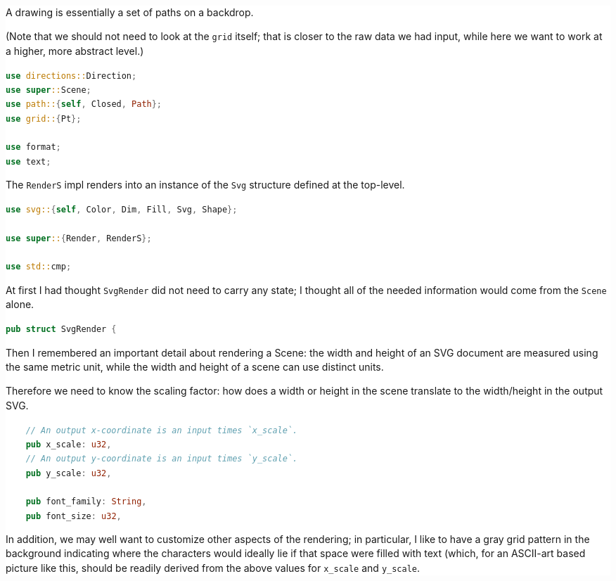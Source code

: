 A drawing is essentially a set of paths on a backdrop.

(Note that we should not need to look at the `grid` itself;
 that is closer to the raw data we had input, while here we
 want to work at a higher, more abstract level.)

```rust
use directions::Direction;
use super::Scene;
use path::{self, Closed, Path};
use grid::{Pt};

use format;
use text;
```

The `RenderS` impl renders into an instance of the `Svg` structure
defined at the top-level.

```rust
use svg::{self, Color, Dim, Fill, Svg, Shape};

use super::{Render, RenderS};

use std::cmp;
```

At first I had thought `SvgRender` did not need
to carry any state; I thought all of the needed information
would come from the `Scene` alone.

```rust
pub struct SvgRender {
```

Then I remembered an important detail about rendering a Scene:
the width and height of an SVG document are measured
using the same metric unit, while the width and height
of a scene can use distinct units.

Therefore we need to know the scaling factor: how does
a width or height in the scene translate to the width/height
in the output SVG.

```rust
    // An output x-coordinate is an input times `x_scale`.
    pub x_scale: u32,
    // An output y-coordinate is an input times `y_scale`.
    pub y_scale: u32,

    pub font_family: String,
    pub font_size: u32,
```

In addition, we may well want to customize other aspects
of the rendering; in particular, I like to have a gray
grid pattern in the background indicating where the
characters would ideally lie if that space were filled
with text (which, for an ASCII-art based picture like
this, should be readily derived from the above values
for `x_scale` and `y_scale`.
